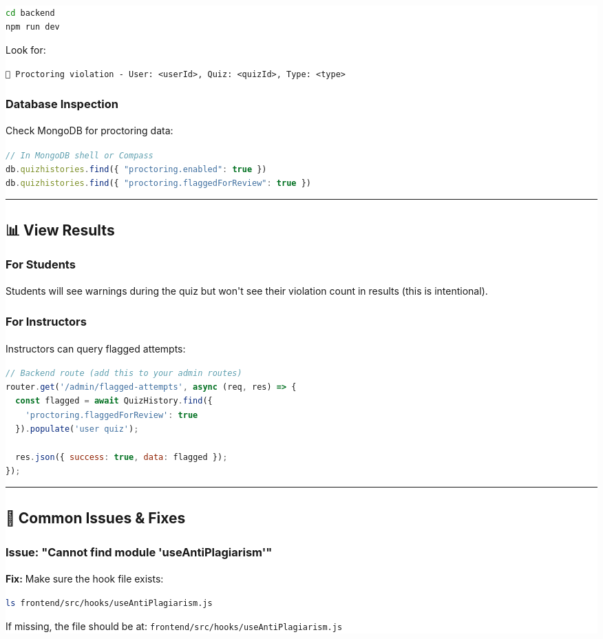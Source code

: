 ```bash
cd backend
npm run dev
```

Look for:
```
🚨 Proctoring violation - User: <userId>, Quiz: <quizId>, Type: <type>
```

### Database Inspection

Check MongoDB for proctoring data:

```javascript
// In MongoDB shell or Compass
db.quizhistories.find({ "proctoring.enabled": true })
db.quizhistories.find({ "proctoring.flaggedForReview": true })
```

---

## 📊 View Results

### For Students
Students will see warnings during the quiz but won't see their violation count in results (this is intentional).

### For Instructors
Instructors can query flagged attempts:

```javascript
// Backend route (add this to your admin routes)
router.get('/admin/flagged-attempts', async (req, res) => {
  const flagged = await QuizHistory.find({
    'proctoring.flaggedForReview': true
  }).populate('user quiz');
  
  res.json({ success: true, data: flagged });
});
```

---

## 🐛 Common Issues & Fixes

### Issue: "Cannot find module 'useAntiPlagiarism'"

**Fix:** Make sure the hook file exists:
```bash
ls frontend/src/hooks/useAntiPlagiarism.js
```

If missing, the file should be at:
`frontend/src/hooks/useAntiPlagiarism.js`
